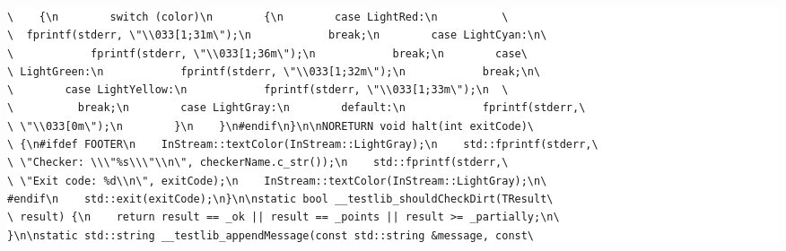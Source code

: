     \    {\n        switch (color)\n        {\n        case LightRed:\n          \
    \  fprintf(stderr, \"\\033[1;31m\");\n            break;\n        case LightCyan:\n\
    \            fprintf(stderr, \"\\033[1;36m\");\n            break;\n        case\
    \ LightGreen:\n            fprintf(stderr, \"\\033[1;32m\");\n            break;\n\
    \        case LightYellow:\n            fprintf(stderr, \"\\033[1;33m\");\n  \
    \          break;\n        case LightGray:\n        default:\n            fprintf(stderr,\
    \ \"\\033[0m\");\n        }\n    }\n#endif\n}\n\nNORETURN void halt(int exitCode)\
    \ {\n#ifdef FOOTER\n    InStream::textColor(InStream::LightGray);\n    std::fprintf(stderr,\
    \ \"Checker: \\\"%s\\\"\\n\", checkerName.c_str());\n    std::fprintf(stderr,\
    \ \"Exit code: %d\\n\", exitCode);\n    InStream::textColor(InStream::LightGray);\n\
    #endif\n    std::exit(exitCode);\n}\n\nstatic bool __testlib_shouldCheckDirt(TResult\
    \ result) {\n    return result == _ok || result == _points || result >= _partially;\n\
    }\n\nstatic std::string __testlib_appendMessage(const std::string &message, const\
